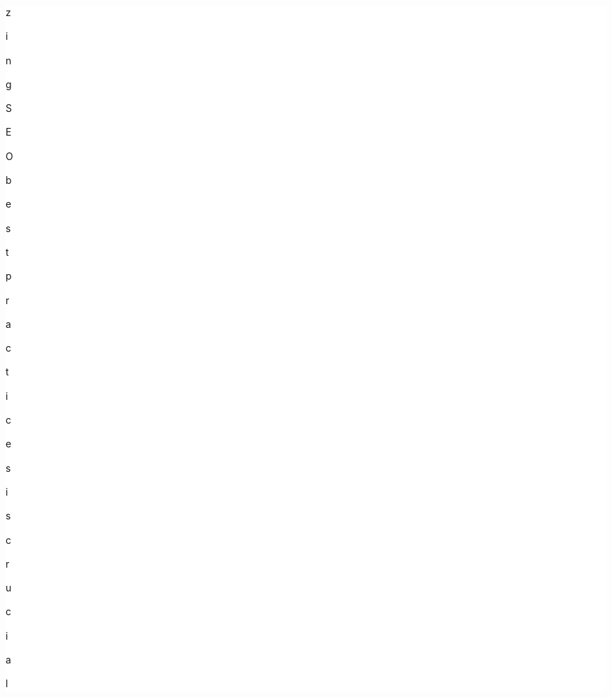 z

i

n

g

 

S

E

O

 

b

e

s

t

 

p

r

a

c

t

i

c

e

s

 

i

s

 

c

r

u

c

i

a

l

 